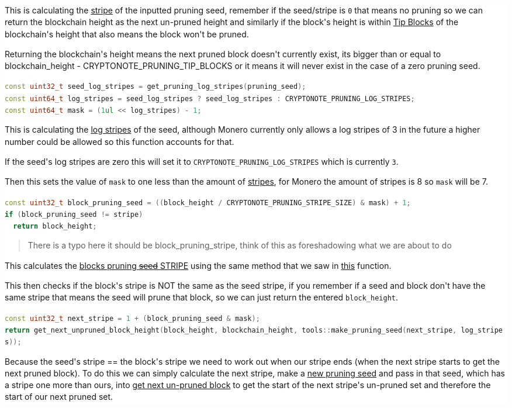 This is calculating the [stripe](#getting-a-seeds-pruning-stripe) of the inputted pruning seed, remember if the seed/stripe is `0` that means no pruning so we can return the blockchain height as the next un-pruned height and similarly if the block's height is within [Tip Blocks](#tip-blocks) of the blockchain's height that also means the block won't be pruned.

Returning the blockchain's height means the next pruned block doesn't currently exist, its bigger than or equal to blockchain_height - CRYPTONOTE_PRUNING_TIP_BLOCKS or it means it
will never exist in the case of a zero pruning seed.

```c++
const uint32_t seed_log_stripes = get_pruning_log_stripes(pruning_seed);
const uint64_t log_stripes = seed_log_stripes ? seed_log_stripes : CRYPTONOTE_PRUNING_LOG_STRIPES;
const uint64_t mask = (1ul << log_stripes) - 1;
```

This is calculating the [log stripes](#getting-a-seeds-log-stripes) of the seed, although Monero currently only allows a log stripes of 3 in the future a higher number could be allowed so this function accounts for that.

If the seed's log stripes are zero this will set it to `CRYPTONOTE_PRUNING_LOG_STRIPES` which is currently `3`.

Then this sets the value of `mask` to one less than the amount of [stripes](#stripes), for Monero the amount of stripes is 8 so `mask` will be 7.

```c++
const uint32_t block_pruning_seed = ((block_height / CRYPTONOTE_PRUNING_STRIPE_SIZE) & mask) + 1;
if (block_pruning_seed != stripe)
  return block_height;
```

> There is a typo here it should be block_pruning_stripe, think of this as foreshadowing what we are about to do

This calculates the [blocks pruning ~~seed~~ STRIPE](#getting-a-blocks-pruning-stripe) using the same method that we saw in [this](#getting-a-blocks-pruning-stripe) function.

This then checks if the block's stripe is NOT the same as the seed stripe, if you remember if a seed and block don't have the same stripe that means the seed will prune that block, so we can just return the entered `block_height`.

```c++
const uint32_t next_stripe = 1 + (block_pruning_seed & mask);
return get_next_unpruned_block_height(block_height, blockchain_height, tools::make_pruning_seed(next_stripe, log_stripes));
```

Because the seed's stripe == the block's stripe we need to work out when our stripe ends (when the next stripe starts to get the next pruned block). To do this we can simply calculate the next stripe, make a [new pruning seed](#generating-pruning-seeds) and pass in that seed, which has a stripe one more than ours, into [get next un-pruned block](#getting-the-next-unpruned-block) to get the start of the next stripe's un-pruned set and therefore the start of our next pruned set.
